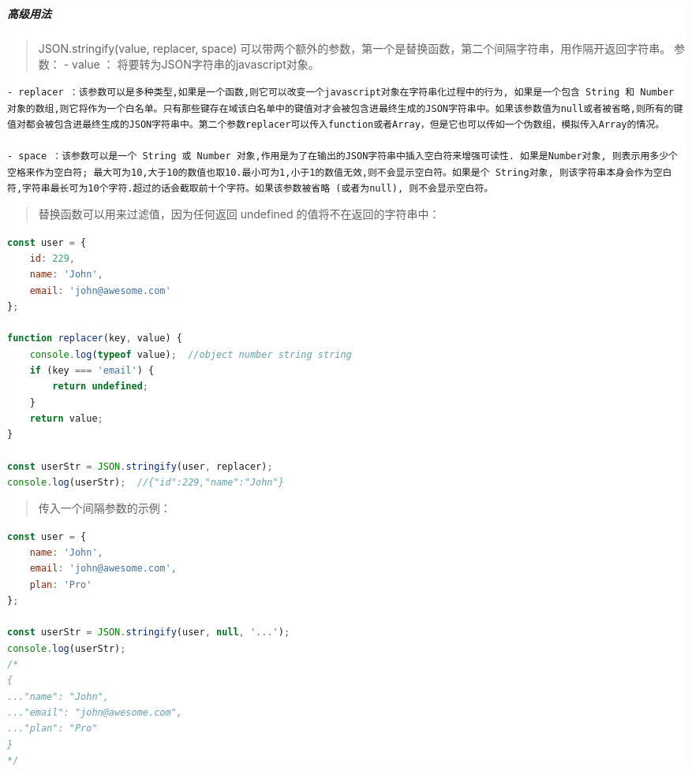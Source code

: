 


##### 高级用法
> JSON.stringify(value, replacer, space) 可以带两个额外的参数，第一个是替换函数，第二个间隔字符串，用作隔开返回字符串。
> 参数：
    - value ： 将要转为JSON字符串的javascript对象。

    - replacer ：该参数可以是多种类型,如果是一个函数,则它可以改变一个javascript对象在字符串化过程中的行为, 如果是一个包含 String 和 Number 对象的数组,则它将作为一个白名单。只有那些键存在域该白名单中的键值对才会被包含进最终生成的JSON字符串中。如果该参数值为null或者被省略,则所有的键值对都会被包含进最终生成的JSON字符串中。第二个参数replacer可以传入function或者Array，但是它也可以传如一个伪数组，模拟传入Array的情况。

    - space ：该参数可以是一个 String 或 Number 对象,作用是为了在输出的JSON字符串中插入空白符来增强可读性. 如果是Number对象, 则表示用多少个空格来作为空白符; 最大可为10,大于10的数值也取10.最小可为1,小于1的数值无效,则不会显示空白符。如果是个 String对象, 则该字符串本身会作为空白符,字符串最长可为10个字符.超过的话会截取前十个字符。如果该参数被省略 (或者为null), 则不会显示空白符。

> 替换函数可以用来过滤值，因为任何返回 undefined 的值将不在返回的字符串中：
```js
const user = {
    id: 229,
    name: 'John',
    email: 'john@awesome.com'
};

function replacer(key, value) {
    console.log(typeof value);  //object number string string
    if (key === 'email') {
        return undefined;
    }
    return value;
}

const userStr = JSON.stringify(user, replacer);
console.log(userStr);  //{"id":229,"name":"John"}
```


> 传入一个间隔参数的示例：
```js
const user = {
    name: 'John',
    email: 'john@awesome.com',
    plan: 'Pro'
};

const userStr = JSON.stringify(user, null, '...');
console.log(userStr);
/* 
{
..."name": "John",
..."email": "john@awesome.com",
..."plan": "Pro"
}
*/
```
